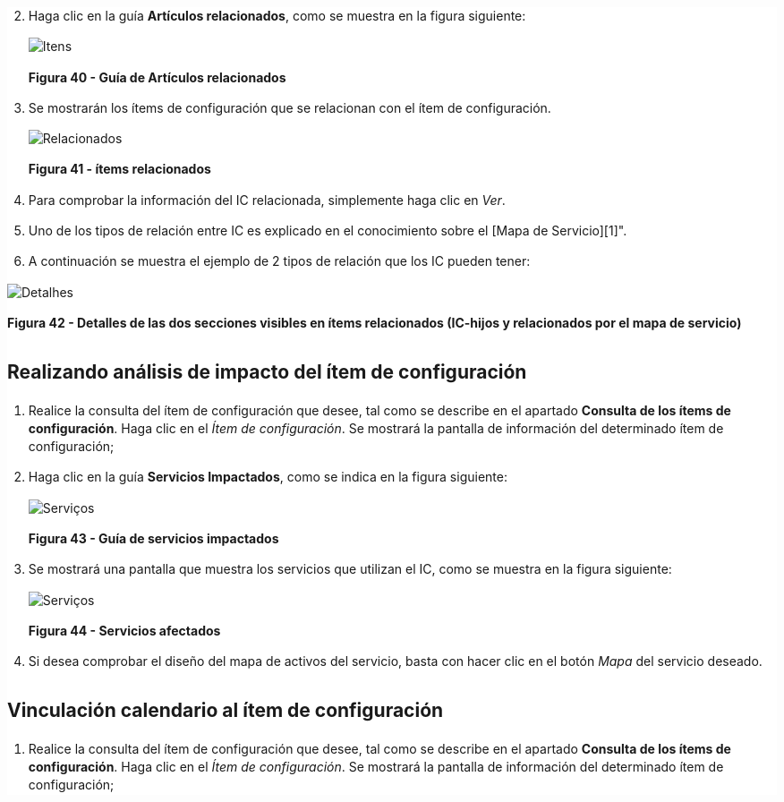 2. Haga clic en la guía **Artículos relacionados**, como se muestra en la figura siguiente:

    ![Itens](images/gestion.img40.jpg)
    
    **Figura 40 - Guía de Artículos relacionados**
    
3. Se mostrarán los ítems de configuración que se relacionan con el ítem de configuración.

    ![Relacionados](images/gestion.img41.jpg)
    
    **Figura 41 - ítems relacionados**
    
4. Para comprobar la información del IC relacionada, simplemente haga clic en *Ver*.

5. Uno de los tipos de relación entre IC es explicado en el conocimiento sobre el [Mapa de Servicio][1]". 

6. A continuación se muestra el ejemplo de 2 tipos de relación que los IC pueden tener:

![Detalhes](images/gestion.img42.jpg)

**Figura 42 - Detalles de las dos secciones visibles en ítems relacionados (IC-hijos y relacionados por el mapa de servicio)**

Realizando análisis de impacto del ítem de configuración
-------------------------------------------------------

1. Realice la consulta del ítem de configuración que desee, tal como se describe en el apartado **Consulta de los ítems de 
configuración**. Haga clic en el *Ítem de configuración*. Se mostrará la pantalla de información del determinado ítem de 
configuración;

2. Haga clic en la guía **Servicios Impactados**, como se indica en la figura siguiente:

    ![Serviços](images/gestion.img43.jpg)
    
    **Figura 43 - Guía de servicios impactados**
    
3. Se mostrará una pantalla que muestra los servicios que utilizan el IC, como se muestra en la figura siguiente:

    ![Serviços](images/gestion.img44.jpg)
    
    **Figura 44 - Servicios afectados**
    
4. Si desea comprobar el diseño del mapa de activos del servicio, basta con hacer clic en el botón *Mapa* del servicio deseado.

Vinculación calendario al ítem de configuración
--------------------------------------------------

1. Realice la consulta del ítem de configuración que desee, tal como se describe en el apartado **Consulta de los ítems de 
configuración**. Haga clic en el *Ítem de configuración*. Se mostrará la pantalla de información del determinado ítem de 
configuración;
